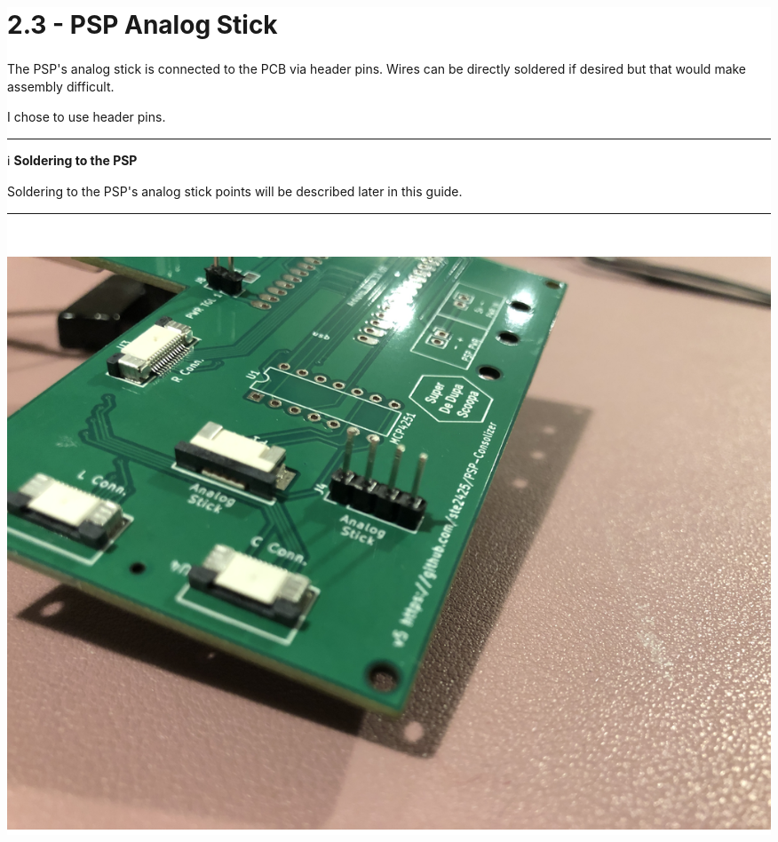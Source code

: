 <div class="page"/>

# 2.3 - PSP Analog Stick

The PSP's analog stick is connected to the PCB via header pins. Wires can be directly soldered if desired but that would make assembly difficult.

I chose to use header pins.

---

ℹ **Soldering to the PSP**

Soldering to the PSP's analog stick points will be described later in this guide.

---

&nbsp;

![.center.large](./guide%20images/solder%20steps/9.JPG)
